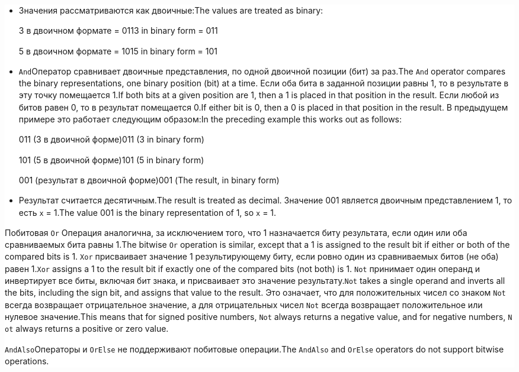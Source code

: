 - <span data-ttu-id="c91ac-147">Значения рассматриваются как двоичные:</span><span class="sxs-lookup"><span data-stu-id="c91ac-147">The values are treated as binary:</span></span>  
  
     <span data-ttu-id="c91ac-148">3 в двоичном формате = 011</span><span class="sxs-lookup"><span data-stu-id="c91ac-148">3 in binary form = 011</span></span>  
  
     <span data-ttu-id="c91ac-149">5 в двоичном формате = 101</span><span class="sxs-lookup"><span data-stu-id="c91ac-149">5 in binary form = 101</span></span>  
  
- <span data-ttu-id="c91ac-150">`And`Оператор сравнивает двоичные представления, по одной двоичной позиции (бит) за раз.</span><span class="sxs-lookup"><span data-stu-id="c91ac-150">The `And` operator compares the binary representations, one binary position (bit) at a time.</span></span> <span data-ttu-id="c91ac-151">Если оба бита в заданной позиции равны 1, то в результате в эту точку помещается 1.</span><span class="sxs-lookup"><span data-stu-id="c91ac-151">If both bits at a given position are 1, then a 1 is placed in that position in the result.</span></span> <span data-ttu-id="c91ac-152">Если любой из битов равен 0, то в результат помещается 0.</span><span class="sxs-lookup"><span data-stu-id="c91ac-152">If either bit is 0, then a 0 is placed in that position in the result.</span></span> <span data-ttu-id="c91ac-153">В предыдущем примере это работает следующим образом:</span><span class="sxs-lookup"><span data-stu-id="c91ac-153">In the preceding example this works out as follows:</span></span>  
  
     <span data-ttu-id="c91ac-154">011 (3 в двоичной форме)</span><span class="sxs-lookup"><span data-stu-id="c91ac-154">011 (3 in binary form)</span></span>  
  
     <span data-ttu-id="c91ac-155">101 (5 в двоичной форме)</span><span class="sxs-lookup"><span data-stu-id="c91ac-155">101 (5 in binary form)</span></span>  
  
     <span data-ttu-id="c91ac-156">001 (результат в двоичной форме)</span><span class="sxs-lookup"><span data-stu-id="c91ac-156">001 (The result, in binary form)</span></span>  
  
- <span data-ttu-id="c91ac-157">Результат считается десятичным.</span><span class="sxs-lookup"><span data-stu-id="c91ac-157">The result is treated as decimal.</span></span> <span data-ttu-id="c91ac-158">Значение 001 является двоичным представлением 1, то есть `x` = 1.</span><span class="sxs-lookup"><span data-stu-id="c91ac-158">The value 001 is the binary representation of 1, so `x` = 1.</span></span>  
  
 <span data-ttu-id="c91ac-159">Побитовая `Or` Операция аналогична, за исключением того, что 1 назначается биту результата, если один или оба сравниваемых бита равны 1.</span><span class="sxs-lookup"><span data-stu-id="c91ac-159">The bitwise `Or` operation is similar, except that a 1 is assigned to the result bit if either or both of the compared bits is 1.</span></span> <span data-ttu-id="c91ac-160">`Xor` присваивает значение 1 результирующему биту, если ровно один из сравниваемых битов (не оба) равен 1.</span><span class="sxs-lookup"><span data-stu-id="c91ac-160">`Xor` assigns a 1 to the result bit if exactly one of the compared bits (not both) is 1.</span></span> <span data-ttu-id="c91ac-161">`Not` принимает один операнд и инвертирует все биты, включая бит знака, и присваивает это значение результату.</span><span class="sxs-lookup"><span data-stu-id="c91ac-161">`Not` takes a single operand and inverts all the bits, including the sign bit, and assigns that value to the result.</span></span> <span data-ttu-id="c91ac-162">Это означает, что для положительных чисел со знаком `Not` всегда возвращает отрицательное значение, а для отрицательных чисел `Not` всегда возвращает положительное или нулевое значение.</span><span class="sxs-lookup"><span data-stu-id="c91ac-162">This means that for signed positive numbers, `Not` always returns a negative value, and for negative numbers, `Not` always returns a positive or zero value.</span></span>  
  
 <span data-ttu-id="c91ac-163">`AndAlso`Операторы и `OrElse` не поддерживают побитовые операции.</span><span class="sxs-lookup"><span data-stu-id="c91ac-163">The `AndAlso` and `OrElse` operators do not support bitwise operations.</span></span>  
  
